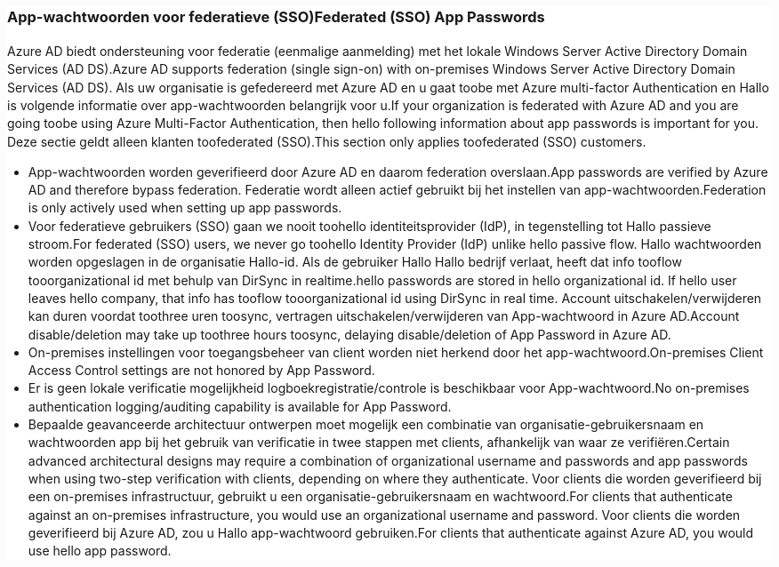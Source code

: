 ### <a name="federated-sso-app-passwords"></a><span data-ttu-id="e8068-317">App-wachtwoorden voor federatieve (SSO)</span><span class="sxs-lookup"><span data-stu-id="e8068-317">Federated (SSO) App Passwords</span></span>
<span data-ttu-id="e8068-318">Azure AD biedt ondersteuning voor federatie (eenmalige aanmelding) met het lokale Windows Server Active Directory Domain Services (AD DS).</span><span class="sxs-lookup"><span data-stu-id="e8068-318">Azure AD supports federation (single sign-on) with on-premises Windows Server Active Directory Domain Services (AD DS).</span></span> <span data-ttu-id="e8068-319">Als uw organisatie is gefedereerd met Azure AD en u gaat toobe met Azure multi-factor Authentication en Hallo is volgende informatie over app-wachtwoorden belangrijk voor u.</span><span class="sxs-lookup"><span data-stu-id="e8068-319">If your organization is federated with Azure AD and you are going toobe using Azure Multi-Factor Authentication, then hello following information about app passwords is important for you.</span></span> <span data-ttu-id="e8068-320">Deze sectie geldt alleen klanten toofederated (SSO).</span><span class="sxs-lookup"><span data-stu-id="e8068-320">This section only applies toofederated (SSO) customers.</span></span>

* <span data-ttu-id="e8068-321">App-wachtwoorden worden geverifieerd door Azure AD en daarom federation overslaan.</span><span class="sxs-lookup"><span data-stu-id="e8068-321">App passwords are verified by Azure AD and therefore bypass federation.</span></span> <span data-ttu-id="e8068-322">Federatie wordt alleen actief gebruikt bij het instellen van app-wachtwoorden.</span><span class="sxs-lookup"><span data-stu-id="e8068-322">Federation is only actively used when setting up app passwords.</span></span>
* <span data-ttu-id="e8068-323">Voor federatieve gebruikers (SSO) gaan we nooit toohello identiteitsprovider (IdP), in tegenstelling tot Hallo passieve stroom.</span><span class="sxs-lookup"><span data-stu-id="e8068-323">For federated (SSO) users, we never go toohello Identity Provider (IdP) unlike hello passive flow.</span></span> <span data-ttu-id="e8068-324">Hallo wachtwoorden worden opgeslagen in de organisatie Hallo-id. Als de gebruiker Hallo Hallo bedrijf verlaat, heeft dat info tooflow tooorganizational id met behulp van DirSync in realtime.</span><span class="sxs-lookup"><span data-stu-id="e8068-324">hello passwords are stored in hello organizational id. If hello user leaves hello company, that info has tooflow tooorganizational id using DirSync in real time.</span></span> <span data-ttu-id="e8068-325">Account uitschakelen/verwijderen kan duren voordat toothree uren toosync, vertragen uitschakelen/verwijderen van App-wachtwoord in Azure AD.</span><span class="sxs-lookup"><span data-stu-id="e8068-325">Account disable/deletion may take up toothree hours toosync, delaying disable/deletion of App Password in Azure AD.</span></span>
* <span data-ttu-id="e8068-326">On-premises instellingen voor toegangsbeheer van client worden niet herkend door het app-wachtwoord.</span><span class="sxs-lookup"><span data-stu-id="e8068-326">On-premises Client Access Control settings are not honored by App Password.</span></span>
* <span data-ttu-id="e8068-327">Er is geen lokale verificatie mogelijkheid logboekregistratie/controle is beschikbaar voor App-wachtwoord.</span><span class="sxs-lookup"><span data-stu-id="e8068-327">No on-premises authentication logging/auditing capability is available for App Password.</span></span>
* <span data-ttu-id="e8068-328">Bepaalde geavanceerde architectuur ontwerpen moet mogelijk een combinatie van organisatie-gebruikersnaam en wachtwoorden app bij het gebruik van verificatie in twee stappen met clients, afhankelijk van waar ze verifiëren.</span><span class="sxs-lookup"><span data-stu-id="e8068-328">Certain advanced architectural designs may require a combination of organizational username and passwords and app passwords when using two-step verification with clients, depending on where they authenticate.</span></span> <span data-ttu-id="e8068-329">Voor clients die worden geverifieerd bij een on-premises infrastructuur, gebruikt u een organisatie-gebruikersnaam en wachtwoord.</span><span class="sxs-lookup"><span data-stu-id="e8068-329">For clients that authenticate against an on-premises infrastructure, you would use an organizational username and password.</span></span> <span data-ttu-id="e8068-330">Voor clients die worden geverifieerd bij Azure AD, zou u Hallo app-wachtwoord gebruiken.</span><span class="sxs-lookup"><span data-stu-id="e8068-330">For clients that authenticate against Azure AD, you would use hello app password.</span></span>
